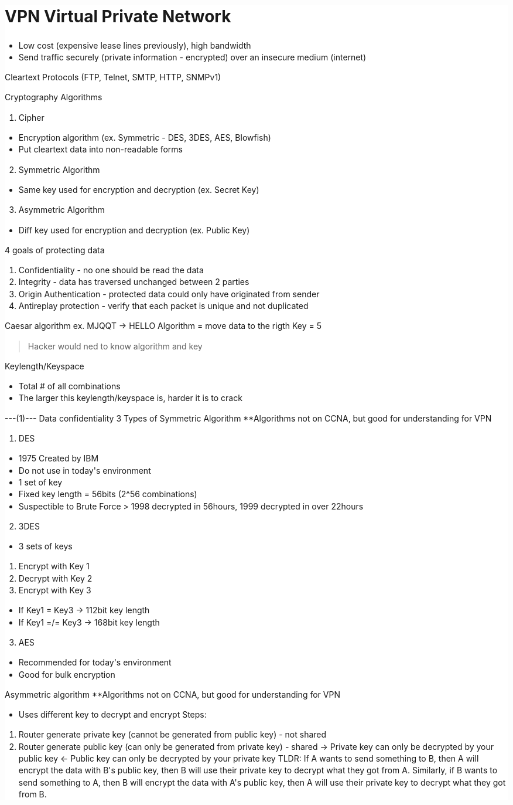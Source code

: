 # VPN Virtual Private Network

- Low cost (expensive lease lines previously), high bandwidth
- Send traffic securely (private information - encrypted) over an insecure medium (internet)

Cleartext Protocols (FTP, Telnet, SMTP, HTTP, SNMPv1)

Cryptography Algorithms
1) Cipher 
- Encryption algorithm (ex. Symmetric - DES, 3DES, AES, Blowfish)
- Put cleartext data into non-readable forms
2) Symmetric Algorithm
- Same key used for encryption and decryption (ex. Secret Key)
3) Asymmetric Algorithm
- Diff key used for encryption and decryption (ex. Public Key)

4 goals of protecting data
1) Confidentiality - no one should be read the data
2) Integrity - data has traversed unchanged between 2 parties
3) Origin Authentication - protected data could only have originated from sender
4) Antireplay protection - verify that each packet is unique and not duplicated

Caesar algorithm
ex. MJQQT -> HELLO
Algorithm = move data to the rigth
Key = 5
> Hacker would ned to know algorithm and key

Keylength/Keyspace
- Total # of all combinations
- The larger this keylength/keyspace is, harder it is to crack

---(1)--- Data confidentiality
3 Types of Symmetric Algorithm
**Algorithms not on CCNA, but good for understanding for VPN
1) DES
- 1975 Created by IBM
- Do not use in today's environment
- 1 set of key
- Fixed key length = 56bits (2^56 combinations)
- Suspectible to Brute Force > 1998 decrypted in 56hours, 1999 decrypted in over 22hours
2) 3DES 
- 3 sets of keys
1) Encrypt with Key 1
2) Decrypt with Key 2
3) Encrypt with Key 3
- If Key1 = Key3 -> 112bit key length
- If Key1 =/= Key3 -> 168bit key length
3) AES
- Recommended for today's environment
- Good for bulk encryption

Asymmetric algorithm
**Algorithms not on CCNA, but good for understanding for VPN
- Uses different key to decrypt and encrypt
Steps:
1) Router generate private key (cannot be generated from public key) - not shared
2) Router generate public key (can only be generated from private key) - shared
-> Private key can only be decrypted by your public key
<- Public key can only be decrypted by your private key
TLDR: If A wants to send something to B, then A will encrypt the data with B's public key, then B will use their private key to decrypt what they got from A. Similarly, if B wants to send something to A, then B will encrypt the data with A's public key, then A will use their private key to decrypt what they got from B.
